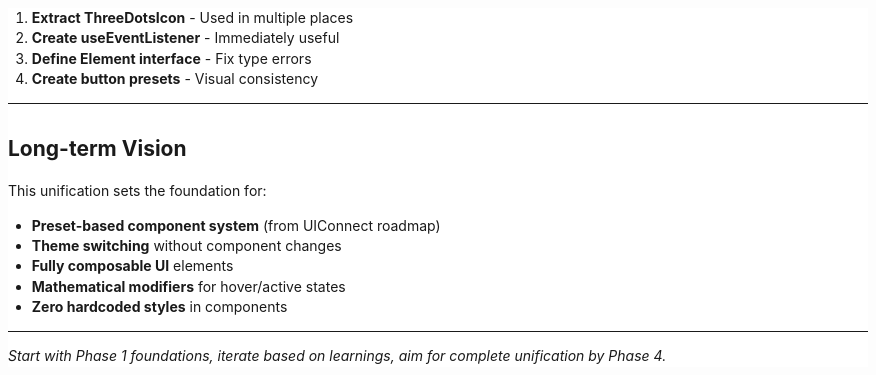 1. **Extract ThreeDotsIcon** - Used in multiple places
2. **Create useEventListener** - Immediately useful
3. **Define Element interface** - Fix type errors
4. **Create button presets** - Visual consistency

---

## Long-term Vision

This unification sets the foundation for:
- **Preset-based component system** (from UIConnect roadmap)
- **Theme switching** without component changes
- **Fully composable UI** elements
- **Mathematical modifiers** for hover/active states
- **Zero hardcoded styles** in components

---

*Start with Phase 1 foundations, iterate based on learnings, aim for complete unification by Phase 4.*